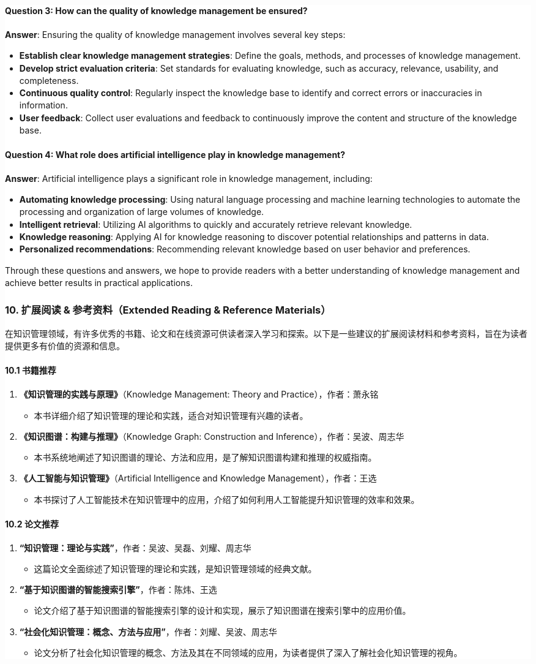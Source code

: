 #### Question 3: How can the quality of knowledge management be ensured?

**Answer**: Ensuring the quality of knowledge management involves several key steps:

- **Establish clear knowledge management strategies**: Define the goals, methods, and processes of knowledge management.
- **Develop strict evaluation criteria**: Set standards for evaluating knowledge, such as accuracy, relevance, usability, and completeness.
- **Continuous quality control**: Regularly inspect the knowledge base to identify and correct errors or inaccuracies in information.
- **User feedback**: Collect user evaluations and feedback to continuously improve the content and structure of the knowledge base.

#### Question 4: What role does artificial intelligence play in knowledge management?

**Answer**: Artificial intelligence plays a significant role in knowledge management, including:

- **Automating knowledge processing**: Using natural language processing and machine learning technologies to automate the processing and organization of large volumes of knowledge.
- **Intelligent retrieval**: Utilizing AI algorithms to quickly and accurately retrieve relevant knowledge.
- **Knowledge reasoning**: Applying AI for knowledge reasoning to discover potential relationships and patterns in data.
- **Personalized recommendations**: Recommending relevant knowledge based on user behavior and preferences.

Through these questions and answers, we hope to provide readers with a better understanding of knowledge management and achieve better results in practical applications.

### 10. 扩展阅读 & 参考资料（Extended Reading & Reference Materials）

在知识管理领域，有许多优秀的书籍、论文和在线资源可供读者深入学习和探索。以下是一些建议的扩展阅读材料和参考资料，旨在为读者提供更多有价值的资源和信息。

#### 10.1 书籍推荐

1. **《知识管理的实践与原理》**（Knowledge Management: Theory and Practice），作者：萧永铭
   - 本书详细介绍了知识管理的理论和实践，适合对知识管理有兴趣的读者。

2. **《知识图谱：构建与推理》**（Knowledge Graph: Construction and Inference），作者：吴波、周志华
   - 本书系统地阐述了知识图谱的理论、方法和应用，是了解知识图谱构建和推理的权威指南。

3. **《人工智能与知识管理》**（Artificial Intelligence and Knowledge Management），作者：王选
   - 本书探讨了人工智能技术在知识管理中的应用，介绍了如何利用人工智能提升知识管理的效率和效果。

#### 10.2 论文推荐

1. **“知识管理：理论与实践”**，作者：吴波、吴磊、刘耀、周志华
   - 这篇论文全面综述了知识管理的理论和实践，是知识管理领域的经典文献。

2. **“基于知识图谱的智能搜索引擎”**，作者：陈炜、王选
   - 论文介绍了基于知识图谱的智能搜索引擎的设计和实现，展示了知识图谱在搜索引擎中的应用价值。

3. **“社会化知识管理：概念、方法与应用”**，作者：刘耀、吴波、周志华
   - 论文分析了社会化知识管理的概念、方法及其在不同领域的应用，为读者提供了深入了解社会化知识管理的视角。

